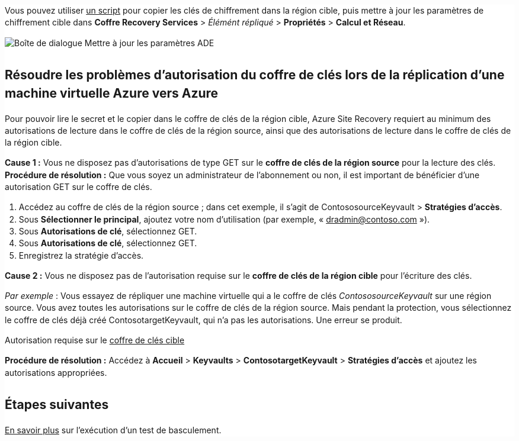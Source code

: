 Vous pouvez utiliser [un script](#copy-disk-encryption-keys-to-the-dr-region-by-using-the-powershell-script) pour copier les clés de chiffrement dans la région cible, puis mettre à jour les paramètres de chiffrement cible dans **Coffre Recovery Services** > *Élémént répliqué* > **Propriétés** > **Calcul et Réseau**.

![Boîte de dialogue Mettre à jour les paramètres ADE](./media/azure-to-azure-how-to-enable-replication-ade-vms/update-ade-settings.png)

## <a name="troubleshoot-key-vault-permission-issues-during--azure-to-azure-vm-replication"></a><a id="trusted-root-certificates-error-code-151066"></a>Résoudre les problèmes d’autorisation du coffre de clés lors de la réplication d’une machine virtuelle Azure vers Azure

Pour pouvoir lire le secret et le copier dans le coffre de clés de la région cible, Azure Site Recovery requiert au minimum des autorisations de lecture dans le coffre de clés de la région source, ainsi que des autorisations de lecture dans le coffre de clés de la région cible. 

**Cause 1 :** Vous ne disposez pas d’autorisations de type GET sur le **coffre de clés de la région source** pour la lecture des clés. </br>
**Procédure de résolution :** Que vous soyez un administrateur de l’abonnement ou non, il est important de bénéficier d’une autorisation GET sur le coffre de clés.

1. Accédez au coffre de clés de la région source ; dans cet exemple, il s’agit de ContososourceKeyvault > **Stratégies d’accès**. 
2. Sous **Sélectionner le principal**, ajoutez votre nom d’utilisation (par exemple, « dradmin@contoso.com »).
3. Sous **Autorisations de clé**, sélectionnez GET. 
4. Sous **Autorisations de clé**, sélectionnez GET. 
5. Enregistrez la stratégie d’accès.

**Cause 2 :** Vous ne disposez pas de l’autorisation requise sur le **coffre de clés de la région cible** pour l’écriture des clés. </br>

*Par exemple* : Vous essayez de répliquer une machine virtuelle qui a le coffre de clés *ContososourceKeyvault* sur une région source.
Vous avez toutes les autorisations sur le coffre de clés de la région source. Mais pendant la protection, vous sélectionnez le coffre de clés déjà créé ContosotargetKeyvault, qui n’a pas les autorisations. Une erreur se produit.

Autorisation requise sur le [coffre de clés cible](#required-user-permissions)

**Procédure de résolution :** Accédez à **Accueil** > **Keyvaults** > **ContosotargetKeyvault** > **Stratégies d’accès** et ajoutez les autorisations appropriées.

## <a name="next-steps"></a>Étapes suivantes

[En savoir plus](site-recovery-test-failover-to-azure.md) sur l’exécution d’un test de basculement.
